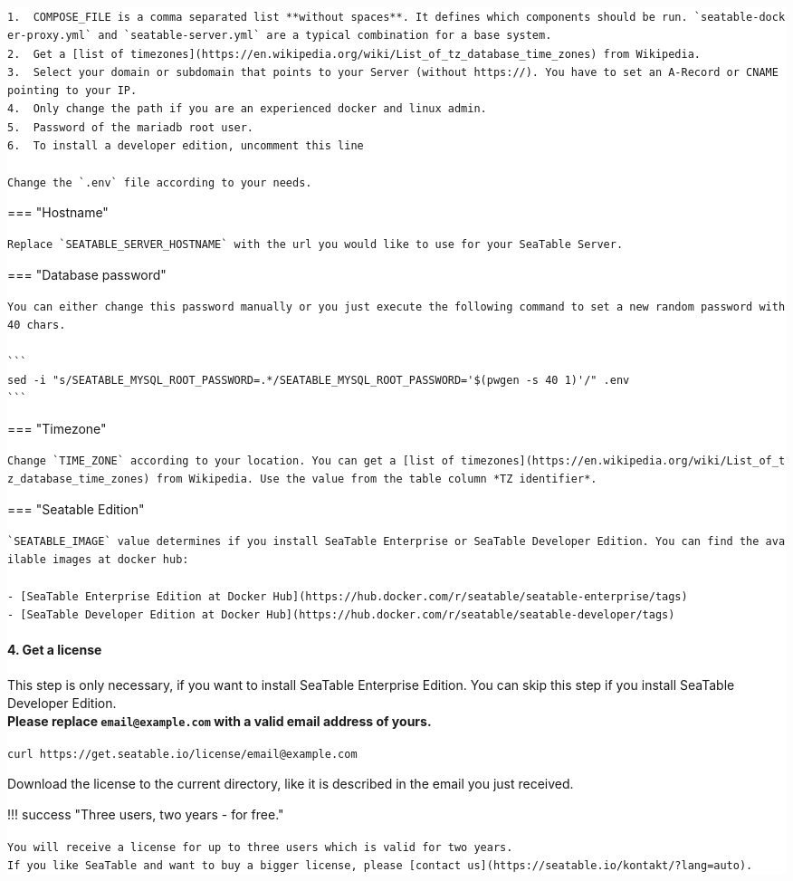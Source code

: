     1.  COMPOSE_FILE is a comma separated list **without spaces**. It defines which components should be run. `seatable-docker-proxy.yml` and `seatable-server.yml` are a typical combination for a base system.
    2.  Get a [list of timezones](https://en.wikipedia.org/wiki/List_of_tz_database_time_zones) from Wikipedia.
    3.  Select your domain or subdomain that points to your Server (without https://). You have to set an A-Record or CNAME pointing to your IP.
    4.  Only change the path if you are an experienced docker and linux admin.
    5.  Password of the mariadb root user.
    6.  To install a developer edition, uncomment this line

    Change the `.env` file according to your needs.

=== "Hostname"

    Replace `SEATABLE_SERVER_HOSTNAME` with the url you would like to use for your SeaTable Server.

=== "Database password"

    You can either change this password manually or you just execute the following command to set a new random password with 40 chars.

    ```
    sed -i "s/SEATABLE_MYSQL_ROOT_PASSWORD=.*/SEATABLE_MYSQL_ROOT_PASSWORD='$(pwgen -s 40 1)'/" .env
    ```

=== "Timezone"

    Change `TIME_ZONE` according to your location. You can get a [list of timezones](https://en.wikipedia.org/wiki/List_of_tz_database_time_zones) from Wikipedia. Use the value from the table column *TZ identifier*.

=== "Seatable Edition"

    `SEATABLE_IMAGE` value determines if you install SeaTable Enterprise or SeaTable Developer Edition. You can find the available images at docker hub:

    - [SeaTable Enterprise Edition at Docker Hub](https://hub.docker.com/r/seatable/seatable-enterprise/tags)
    - [SeaTable Developer Edition at Docker Hub](https://hub.docker.com/r/seatable/seatable-developer/tags)

#### 4. Get a license

This step is only necessary, if you want to install SeaTable Enterprise Edition. You can skip this step if you install SeaTable Developer Edition.  
**Please replace `email@example.com` with a valid email address of yours.**

```
curl https://get.seatable.io/license/email@example.com
```

Download the license to the current directory, like it is described in the email you just received.

!!! success "Three users, two years - for free."

    You will receive a license for up to three users which is valid for two years.  
    If you like SeaTable and want to buy a bigger license, please [contact us](https://seatable.io/kontakt/?lang=auto).
